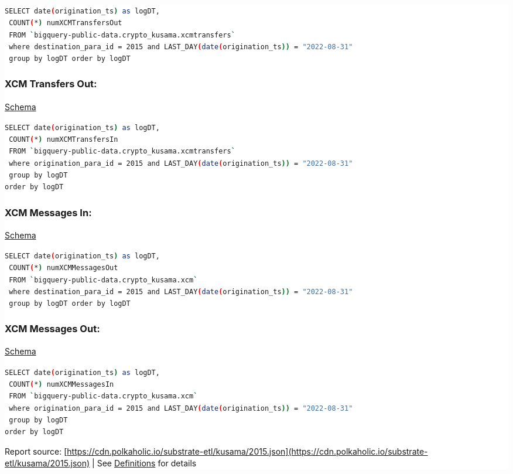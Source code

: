 ```bash
SELECT date(origination_ts) as logDT, 
 COUNT(*) numXCMTransfersOut 
 FROM `bigquery-public-data.crypto_kusama.xcmtransfers` 
 where destination_para_id = 2015 and LAST_DAY(date(origination_ts)) = "2022-08-31" 
 group by logDT order by logDT
```

### XCM Transfers Out: 

[Schema](https://github.com/colorfulnotion/substrate-etl/blob/main/schema/xcmtransfers.json)

```bash
SELECT date(origination_ts) as logDT, 
 COUNT(*) numXCMTransfersIn 
 FROM `bigquery-public-data.crypto_kusama.xcmtransfers` 
 where origination_para_id = 2015 and LAST_DAY(date(origination_ts)) = "2022-08-31" 
 group by logDT 
order by logDT
```

### XCM Messages In: 

[Schema](https://github.com/colorfulnotion/substrate-etl/blob/main/schema/xcm.json)

```bash
SELECT date(origination_ts) as logDT, 
 COUNT(*) numXCMMessagesOut 
 FROM `bigquery-public-data.crypto_kusama.xcm` 
 where destination_para_id = 2015 and LAST_DAY(date(origination_ts)) = "2022-08-31" 
 group by logDT order by logDT
```

### XCM Messages Out: 

[Schema](https://github.com/colorfulnotion/substrate-etl/blob/main/schema/xcm.json)

```bash
SELECT date(origination_ts) as logDT, 
 COUNT(*) numXCMMessagesIn 
 FROM `bigquery-public-data.crypto_kusama.xcm` 
 where origination_para_id = 2015 and LAST_DAY(date(origination_ts)) = "2022-08-31" 
 group by logDT 
order by logDT
```


Report source: [https://cdn.polkaholic.io/substrate-etl/kusama/2015.json](https://cdn.polkaholic.io/substrate-etl/kusama/2015.json) | See [Definitions](/DEFINITIONS.md) for details
